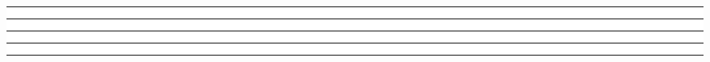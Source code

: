 <iframe id="reddit-embed" src="https://www.redditmedia.com/r/MachineLearning/comments/rrrjrz/d_is_spectral_clustering_still_useful?ref_source=embed&amp;ref=share&amp;embed=true" sandbox="allow-scripts allow-same-origin allow-popups" style="border: none;" height="300" width="100%" scrolling="yes"></iframe>
<hr style="width:100%;text-align:left;margin-left:0">
<iframe id="reddit-embed" src="https://www.redditmedia.com/r/datascience/comments/rrzswd/how_do_you_reduce_information_leakage_and_bias?ref_source=embed&amp;ref=share&amp;embed=true" sandbox="allow-scripts allow-same-origin allow-popups" style="border: none;" height="300" width="100%" scrolling="yes"></iframe>
<hr style="width:100%;text-align:left;margin-left:0">
<iframe id="reddit-embed" src="https://www.redditmedia.com/r/datascience/comments/rsfdlx/to_the_companies_that_send_candidates_a_3_hour?ref_source=embed&amp;ref=share&amp;embed=true" sandbox="allow-scripts allow-same-origin allow-popups" style="border: none;" height="300" width="100%" scrolling="yes"></iframe>
<hr style="width:100%;text-align:left;margin-left:0">
<iframe id="reddit-embed" src="https://www.redditmedia.com/r/statistics/comments/rrqkf4/career_stats_without_software_engineering_in_any?ref_source=embed&amp;ref=share&amp;embed=true" sandbox="allow-scripts allow-same-origin allow-popups" style="border: none;" height="300" width="100%" scrolling="yes"></iframe>
<hr style="width:100%;text-align:left;margin-left:0">
<iframe id="reddit-embed" src="https://www.redditmedia.com/r/MachineLearning/comments/rrydgm/p_ecco_language_model_analysis_and_visualization?ref_source=embed&amp;ref=share&amp;embed=true" sandbox="allow-scripts allow-same-origin allow-popups" style="border: none;" height="300" width="100%" scrolling="yes"></iframe>
<hr style="width:100%;text-align:left;margin-left:0">

<style>
.card {
box-shadow: 0 4px 8px 0 rgba(0,0,0,0.2);
transition: 0.3s;
width: 100%;
background-color: #F3F4F4;
}
p{
    margin-left:  3em;
    padding-top: 1em;
}
.part2{
    display: grid;
    grid-template-columns: 1fr 3fr;
}
h4{
    margin: 1em;
}

.card:hover {
box-shadow: 0 8px 16px 0 rgba(0,0,0,0.2);
}
b {
padding: 2px 16px;
}
</style>
  